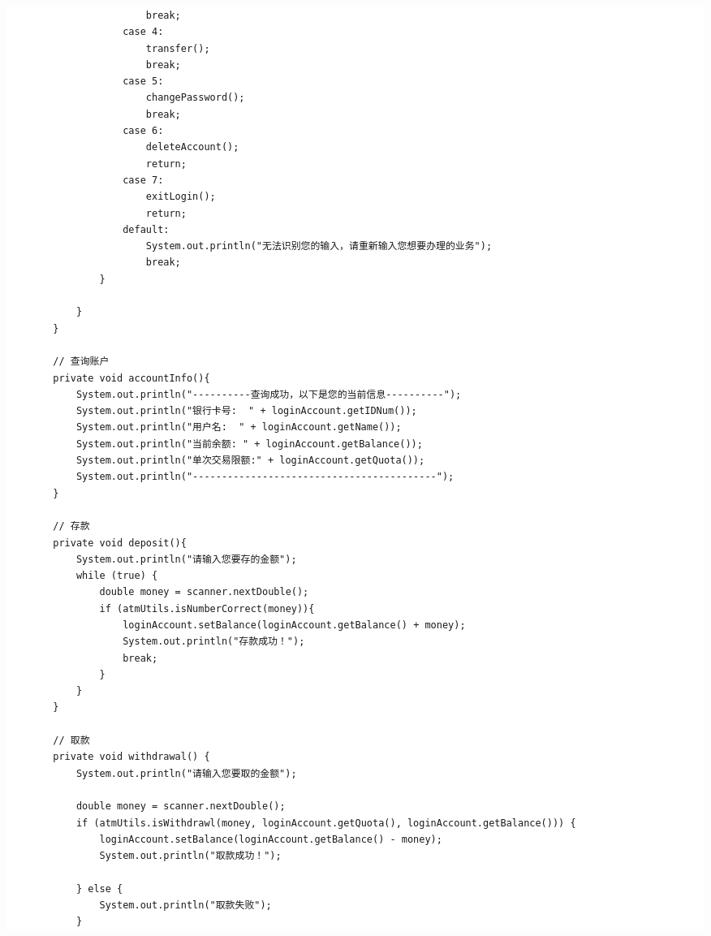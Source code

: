                             break;
                        case 4:
                            transfer();
                            break;
                        case 5:
                            changePassword();
                            break;
                        case 6:
                            deleteAccount();
                            return;
                        case 7:
                            exitLogin();
                            return;
                        default:
                            System.out.println("无法识别您的输入，请重新输入您想要办理的业务");
                            break;
                    }

                }
            }

            // 查询账户
            private void accountInfo(){
                System.out.println("----------查询成功，以下是您的当前信息----------");
                System.out.println("银行卡号:  " + loginAccount.getIDNum());
                System.out.println("用户名:  " + loginAccount.getName());
                System.out.println("当前余额: " + loginAccount.getBalance());
                System.out.println("单次交易限额:" + loginAccount.getQuota());
                System.out.println("------------------------------------------");
            }

            // 存款
            private void deposit(){
                System.out.println("请输入您要存的金额");
                while (true) {
                    double money = scanner.nextDouble();
                    if (atmUtils.isNumberCorrect(money)){
                        loginAccount.setBalance(loginAccount.getBalance() + money);
                        System.out.println("存款成功！");
                        break;
                    }
                }
            }

            // 取款
            private void withdrawal() {
                System.out.println("请输入您要取的金额");

                double money = scanner.nextDouble();
                if (atmUtils.isWithdrawl(money, loginAccount.getQuota(), loginAccount.getBalance())) {
                    loginAccount.setBalance(loginAccount.getBalance() - money);
                    System.out.println("取款成功！");

                } else {
                    System.out.println("取款失败");
                }
